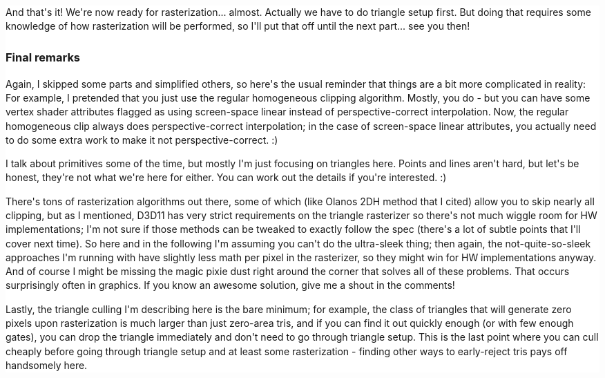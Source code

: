 And that's it! We're now ready for rasterization... almost. Actually we have to do triangle setup first. But doing that requires some knowledge of how rasterization will be performed, so I'll put that off until the next part... see you then!

### Final remarks

Again, I skipped some parts and simplified others, so here's the usual reminder that things are a bit more complicated in reality: For example, I pretended that you just use the regular homogeneous clipping algorithm. Mostly, you do \- but you can have some vertex shader attributes flagged as using screen\-space linear instead of perspective\-correct interpolation. Now, the regular homogeneous clip always does perspective\-correct interpolation; in the case of screen\-space linear attributes, you actually need to do some extra work to make it not perspective\-correct. :\)

I talk about primitives some of the time, but mostly I'm just focusing on triangles here. Points and lines aren't hard, but let's be honest, they're not what we're here for either. You can work out the details if you're interested. :\)

There's tons of rasterization algorithms out there, some of which \(like Olanos 2DH method that I cited\) allow you to skip nearly all clipping, but as I mentioned, D3D11 has very strict requirements on the triangle rasterizer so there's not much wiggle room for HW implementations; I'm not sure if those methods can be tweaked to exactly follow the spec \(there's a lot of subtle points that I'll cover next time\). So here and in the following I'm assuming you can't do the ultra\-sleek thing; then again, the not\-quite\-so\-sleek approaches I'm running with have slightly less math per pixel in the rasterizer, so they might win for HW implementations anyway. And of course I might be missing the magic pixie dust right around the corner that solves all of these problems. That occurs surprisingly often in graphics. If you know an awesome solution, give me a shout in the comments!

Lastly, the triangle culling I'm describing here is the bare minimum; for example, the class of triangles that will generate zero pixels upon rasterization is much larger than just zero\-area tris, and if you can find it out quickly enough \(or with few enough gates\), you can drop the triangle immediately and don't need to go through triangle setup. This is the last point where you can cull cheaply before going through triangle setup and at least some rasterization \- finding other ways to early\-reject tris pays off handsomely here.